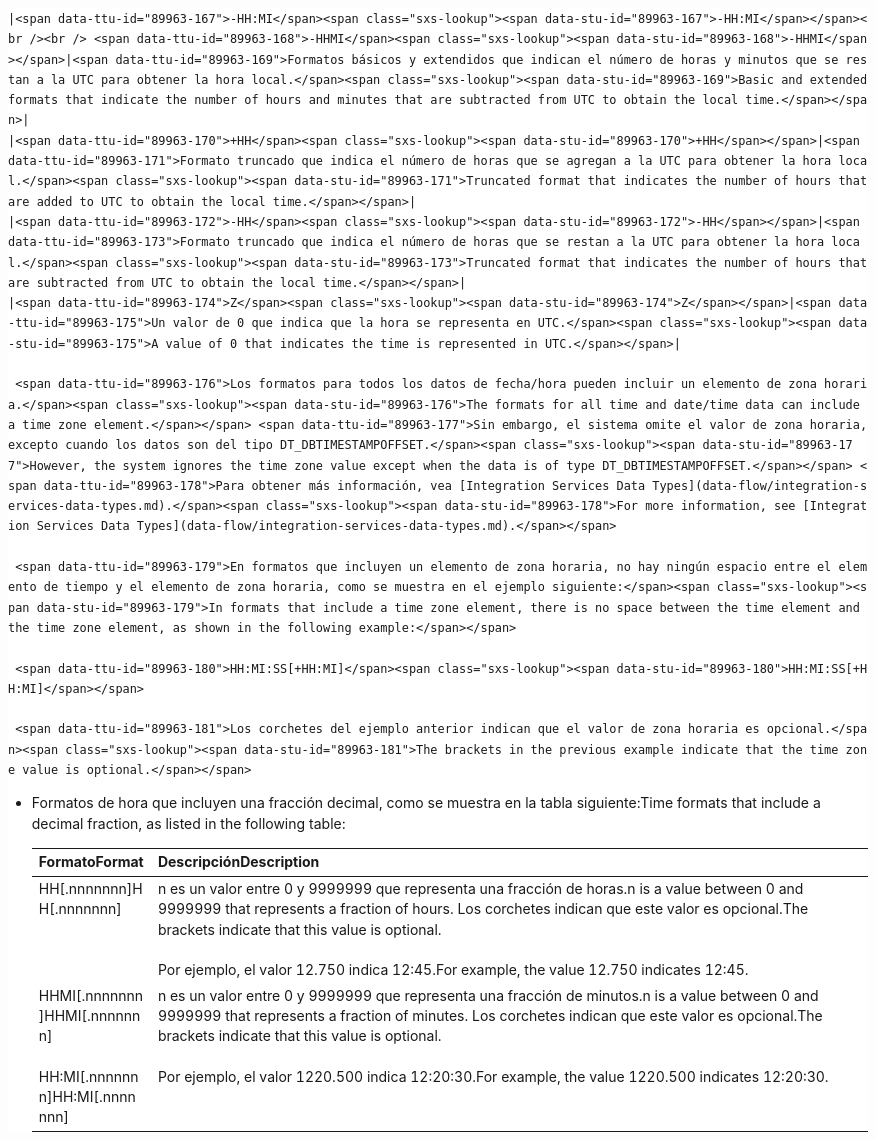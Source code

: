     |<span data-ttu-id="89963-167">-HH:MI</span><span class="sxs-lookup"><span data-stu-id="89963-167">-HH:MI</span></span><br /><br /> <span data-ttu-id="89963-168">-HHMI</span><span class="sxs-lookup"><span data-stu-id="89963-168">-HHMI</span></span>|<span data-ttu-id="89963-169">Formatos básicos y extendidos que indican el número de horas y minutos que se restan a la UTC para obtener la hora local.</span><span class="sxs-lookup"><span data-stu-id="89963-169">Basic and extended formats that indicate the number of hours and minutes that are subtracted from UTC to obtain the local time.</span></span>|  
    |<span data-ttu-id="89963-170">+HH</span><span class="sxs-lookup"><span data-stu-id="89963-170">+HH</span></span>|<span data-ttu-id="89963-171">Formato truncado que indica el número de horas que se agregan a la UTC para obtener la hora local.</span><span class="sxs-lookup"><span data-stu-id="89963-171">Truncated format that indicates the number of hours that are added to UTC to obtain the local time.</span></span>|  
    |<span data-ttu-id="89963-172">-HH</span><span class="sxs-lookup"><span data-stu-id="89963-172">-HH</span></span>|<span data-ttu-id="89963-173">Formato truncado que indica el número de horas que se restan a la UTC para obtener la hora local.</span><span class="sxs-lookup"><span data-stu-id="89963-173">Truncated format that indicates the number of hours that are subtracted from UTC to obtain the local time.</span></span>|  
    |<span data-ttu-id="89963-174">Z</span><span class="sxs-lookup"><span data-stu-id="89963-174">Z</span></span>|<span data-ttu-id="89963-175">Un valor de 0 que indica que la hora se representa en UTC.</span><span class="sxs-lookup"><span data-stu-id="89963-175">A value of 0 that indicates the time is represented in UTC.</span></span>|  
  
     <span data-ttu-id="89963-176">Los formatos para todos los datos de fecha/hora pueden incluir un elemento de zona horaria.</span><span class="sxs-lookup"><span data-stu-id="89963-176">The formats for all time and date/time data can include a time zone element.</span></span> <span data-ttu-id="89963-177">Sin embargo, el sistema omite el valor de zona horaria, excepto cuando los datos son del tipo DT_DBTIMESTAMPOFFSET.</span><span class="sxs-lookup"><span data-stu-id="89963-177">However, the system ignores the time zone value except when the data is of type DT_DBTIMESTAMPOFFSET.</span></span> <span data-ttu-id="89963-178">Para obtener más información, vea [Integration Services Data Types](data-flow/integration-services-data-types.md).</span><span class="sxs-lookup"><span data-stu-id="89963-178">For more information, see [Integration Services Data Types](data-flow/integration-services-data-types.md).</span></span>  
  
     <span data-ttu-id="89963-179">En formatos que incluyen un elemento de zona horaria, no hay ningún espacio entre el elemento de tiempo y el elemento de zona horaria, como se muestra en el ejemplo siguiente:</span><span class="sxs-lookup"><span data-stu-id="89963-179">In formats that include a time zone element, there is no space between the time element and the time zone element, as shown in the following example:</span></span>  
  
     <span data-ttu-id="89963-180">HH:MI:SS[+HH:MI]</span><span class="sxs-lookup"><span data-stu-id="89963-180">HH:MI:SS[+HH:MI]</span></span>  
  
     <span data-ttu-id="89963-181">Los corchetes del ejemplo anterior indican que el valor de zona horaria es opcional.</span><span class="sxs-lookup"><span data-stu-id="89963-181">The brackets in the previous example indicate that the time zone value is optional.</span></span>  
  
-   <span data-ttu-id="89963-182">Formatos de hora que incluyen una fracción decimal, como se muestra en la tabla siguiente:</span><span class="sxs-lookup"><span data-stu-id="89963-182">Time formats that include a decimal fraction, as listed in the following table:</span></span>  
  
    |<span data-ttu-id="89963-183">Formato</span><span class="sxs-lookup"><span data-stu-id="89963-183">Format</span></span>|<span data-ttu-id="89963-184">Descripción</span><span class="sxs-lookup"><span data-stu-id="89963-184">Description</span></span>|  
    |------------|-----------------|  
    |<span data-ttu-id="89963-185">HH[.nnnnnnn]</span><span class="sxs-lookup"><span data-stu-id="89963-185">HH[.nnnnnnn]</span></span>|<span data-ttu-id="89963-186">n es un valor entre 0 y 9999999 que representa una fracción de horas.</span><span class="sxs-lookup"><span data-stu-id="89963-186">n is a value between 0 and 9999999 that represents a fraction of hours.</span></span> <span data-ttu-id="89963-187">Los corchetes indican que este valor es opcional.</span><span class="sxs-lookup"><span data-stu-id="89963-187">The brackets indicate that this value is optional.</span></span><br /><br /> <span data-ttu-id="89963-188">Por ejemplo, el valor 12.750 indica 12:45.</span><span class="sxs-lookup"><span data-stu-id="89963-188">For example, the value 12.750 indicates 12:45.</span></span>|  
    |<span data-ttu-id="89963-189">HHMI[.nnnnnnn]</span><span class="sxs-lookup"><span data-stu-id="89963-189">HHMI[.nnnnnnn]</span></span><br /><br /> <span data-ttu-id="89963-190">HH:MI[.nnnnnnn]</span><span class="sxs-lookup"><span data-stu-id="89963-190">HH:MI[.nnnnnnn]</span></span>|<span data-ttu-id="89963-191">n es un valor entre 0 y 9999999 que representa una fracción de minutos.</span><span class="sxs-lookup"><span data-stu-id="89963-191">n is a value between 0 and 9999999 that represents a fraction of minutes.</span></span> <span data-ttu-id="89963-192">Los corchetes indican que este valor es opcional.</span><span class="sxs-lookup"><span data-stu-id="89963-192">The brackets indicate that this value is optional.</span></span><br /><br /> <span data-ttu-id="89963-193">Por ejemplo, el valor 1220.500 indica 12:20:30.</span><span class="sxs-lookup"><span data-stu-id="89963-193">For example, the value 1220.500 indicates 12:20:30.</span></span>|  
